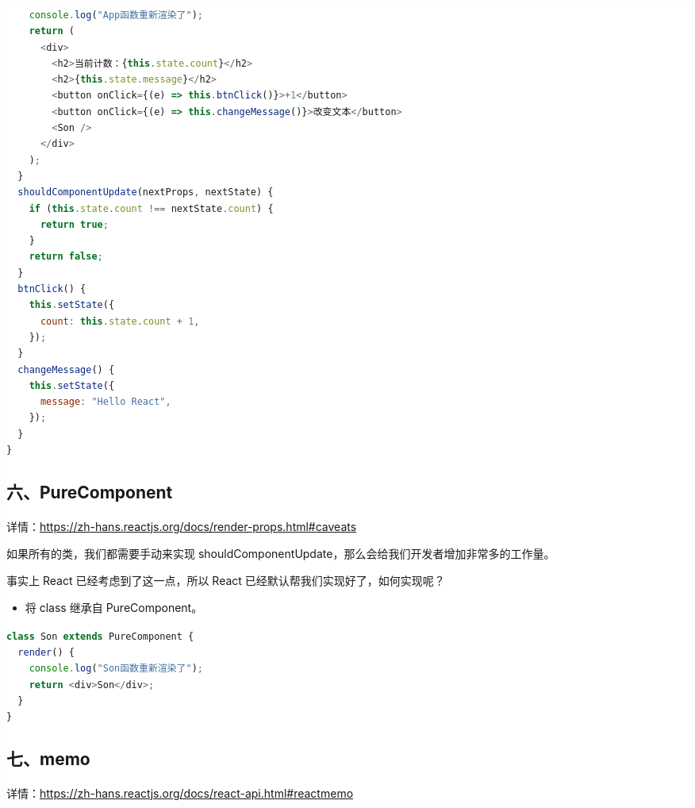 ```js
    console.log("App函数重新渲染了");
    return (
      <div>
        <h2>当前计数：{this.state.count}</h2>
        <h2>{this.state.message}</h2>
        <button onClick={(e) => this.btnClick()}>+1</button>
        <button onClick={(e) => this.changeMessage()}>改变文本</button>
        <Son />
      </div>
    );
  }
  shouldComponentUpdate(nextProps, nextState) {
    if (this.state.count !== nextState.count) {
      return true;
    }
    return false;
  }
  btnClick() {
    this.setState({
      count: this.state.count + 1,
    });
  }
  changeMessage() {
    this.setState({
      message: "Hello React",
    });
  }
}
```

## 六、PureComponent

详情：https://zh-hans.reactjs.org/docs/render-props.html#caveats

如果所有的类，我们都需要手动来实现 shouldComponentUpdate，那么会给我们开发者增加非常多的工作量。

事实上 React 已经考虑到了这一点，所以 React 已经默认帮我们实现好了，如何实现呢？

- 将 class 继承自 PureComponent。

```js
class Son extends PureComponent {
  render() {
    console.log("Son函数重新渲染了");
    return <div>Son</div>;
  }
}
```

## 七、memo

详情：https://zh-hans.reactjs.org/docs/react-api.html#reactmemo
